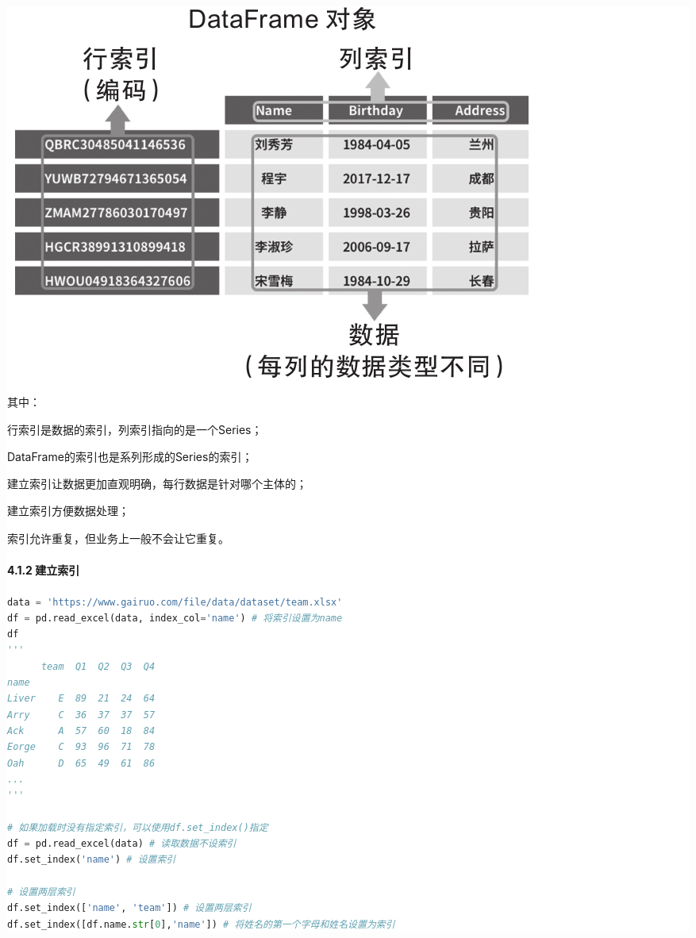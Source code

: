 ![image-20230901083115232](深入浅出Pandas.assets/image-20230901083115232.png)

其中：

行索引是数据的索引，列索引指向的是一个Series；

DataFrame的索引也是系列形成的Series的索引；

建立索引让数据更加直观明确，每行数据是针对哪个主体的；

建立索引方便数据处理；

索引允许重复，但业务上一般不会让它重复。

#### 4.1.2 建立索引

~~~python
data = 'https://www.gairuo.com/file/data/dataset/team.xlsx'
df = pd.read_excel(data, index_col='name') # 将索引设置为name
df
'''
      team  Q1  Q2  Q3  Q4
name
Liver    E  89  21  24  64
Arry     C  36  37  37  57
Ack      A  57  60  18  84
Eorge    C  93  96  71  78
Oah      D  65  49  61  86
...
'''

# 如果加载时没有指定索引，可以使用df.set_index()指定
df = pd.read_excel(data) # 读取数据不设索引
df.set_index('name') # 设置索引

# 设置两层索引
df.set_index(['name', 'team']) # 设置两层索引
df.set_index([df.name.str[0],'name']) # 将姓名的第一个字母和姓名设置为索引
~~~
